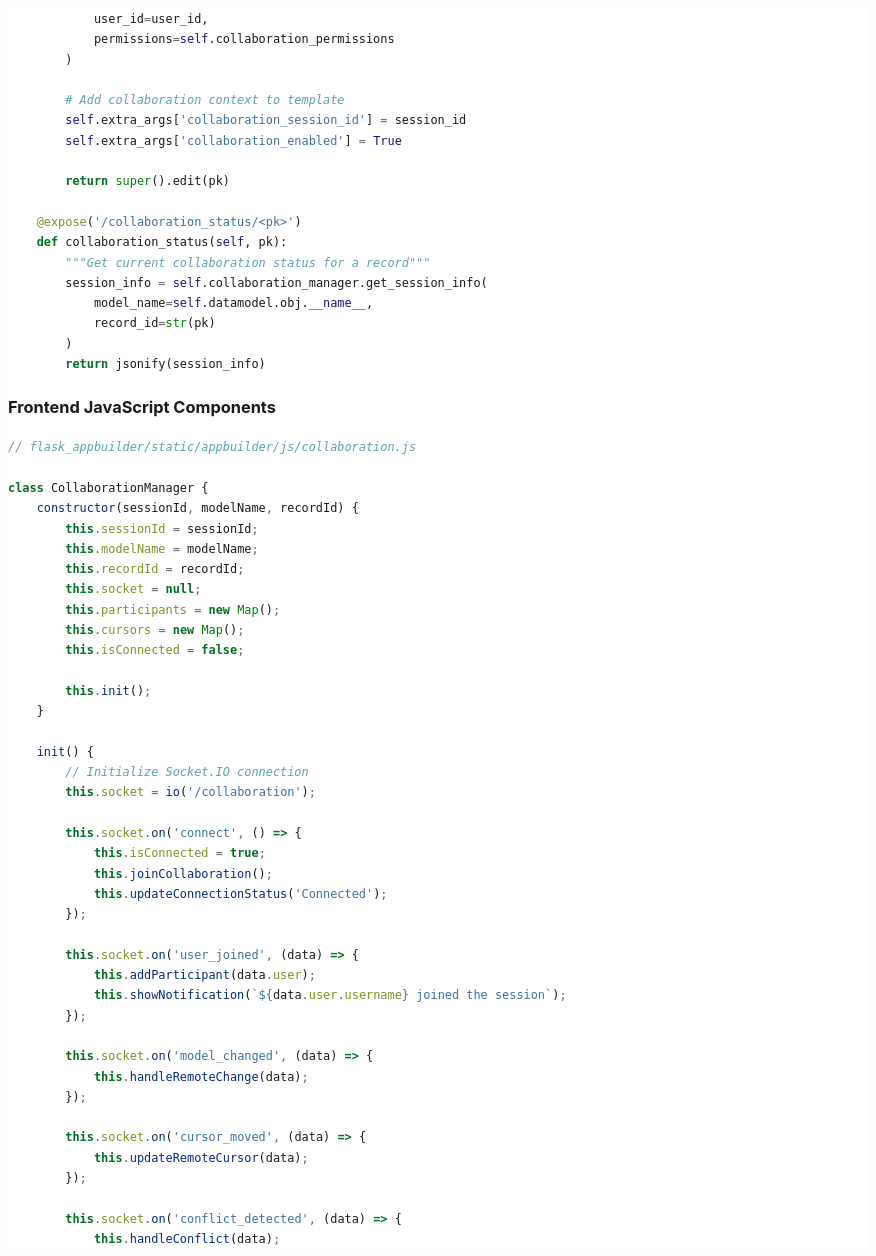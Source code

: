 ```python
            user_id=user_id,
            permissions=self.collaboration_permissions
        )
        
        # Add collaboration context to template
        self.extra_args['collaboration_session_id'] = session_id
        self.extra_args['collaboration_enabled'] = True
        
        return super().edit(pk)
        
    @expose('/collaboration_status/<pk>')
    def collaboration_status(self, pk):
        """Get current collaboration status for a record"""
        session_info = self.collaboration_manager.get_session_info(
            model_name=self.datamodel.obj.__name__,
            record_id=str(pk)
        )
        return jsonify(session_info)
```

### Frontend JavaScript Components

```javascript
// flask_appbuilder/static/appbuilder/js/collaboration.js

class CollaborationManager {
    constructor(sessionId, modelName, recordId) {
        this.sessionId = sessionId;
        this.modelName = modelName;
        this.recordId = recordId;
        this.socket = null;
        this.participants = new Map();
        this.cursors = new Map();
        this.isConnected = false;
        
        this.init();
    }
    
    init() {
        // Initialize Socket.IO connection
        this.socket = io('/collaboration');
        
        this.socket.on('connect', () => {
            this.isConnected = true;
            this.joinCollaboration();
            this.updateConnectionStatus('Connected');
        });
        
        this.socket.on('user_joined', (data) => {
            this.addParticipant(data.user);
            this.showNotification(`${data.user.username} joined the session`);
        });
        
        this.socket.on('model_changed', (data) => {
            this.handleRemoteChange(data);
        });
        
        this.socket.on('cursor_moved', (data) => {
            this.updateRemoteCursor(data);
        });
        
        this.socket.on('conflict_detected', (data) => {
            this.handleConflict(data);
```